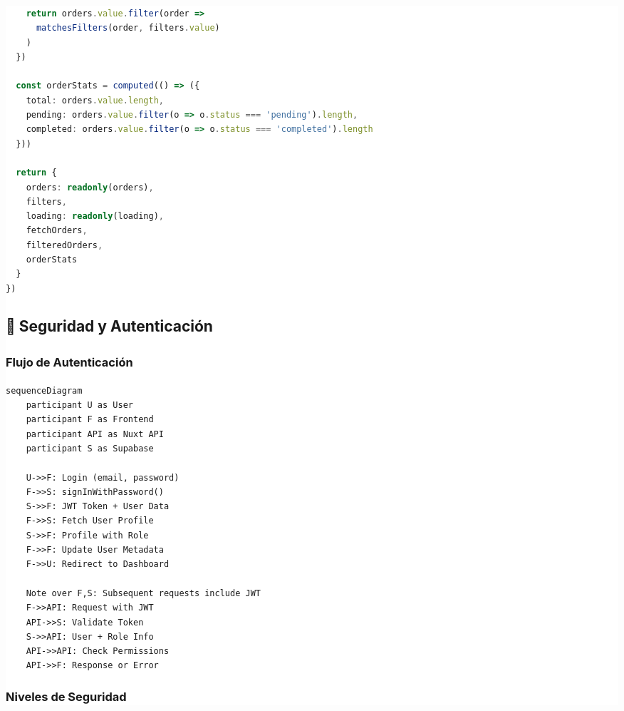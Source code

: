 ```typescript
    return orders.value.filter(order => 
      matchesFilters(order, filters.value)
    )
  })
  
  const orderStats = computed(() => ({
    total: orders.value.length,
    pending: orders.value.filter(o => o.status === 'pending').length,
    completed: orders.value.filter(o => o.status === 'completed').length
  }))
  
  return { 
    orders: readonly(orders), 
    filters, 
    loading: readonly(loading),
    fetchOrders, 
    filteredOrders,
    orderStats 
  }
})
```

## 🔐 Seguridad y Autenticación

### Flujo de Autenticación

```mermaid
sequenceDiagram
    participant U as User
    participant F as Frontend
    participant API as Nuxt API
    participant S as Supabase
    
    U->>F: Login (email, password)
    F->>S: signInWithPassword()
    S->>F: JWT Token + User Data
    F->>S: Fetch User Profile
    S->>F: Profile with Role
    F->>F: Update User Metadata
    F->>U: Redirect to Dashboard
    
    Note over F,S: Subsequent requests include JWT
    F->>API: Request with JWT
    API->>S: Validate Token
    S->>API: User + Role Info
    API->>API: Check Permissions
    API->>F: Response or Error
```

### Niveles de Seguridad
